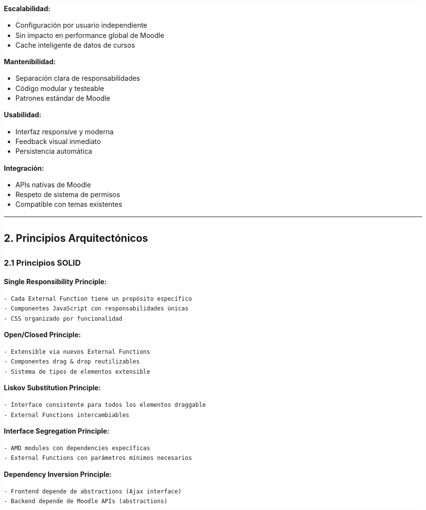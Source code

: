 **Escalabilidad:**
- Configuración por usuario independiente
- Sin impacto en performance global de Moodle
- Cache inteligente de datos de cursos

**Mantenibilidad:**
- Separación clara de responsabilidades
- Código modular y testeable
- Patrones estándar de Moodle

**Usabilidad:**
- Interfaz responsive y moderna
- Feedback visual inmediato
- Persistencia automática

**Integración:**
- APIs nativas de Moodle
- Respeto de sistema de permisos
- Compatible con temas existentes

---

## 2. Principios Arquitectónicos

### 2.1 Principios SOLID

**Single Responsibility Principle:**
```
- Cada External Function tiene un propósito específico
- Componentes JavaScript con responsabilidades únicas
- CSS organizado por funcionalidad
```

**Open/Closed Principle:**
```
- Extensible via nuevos External Functions
- Componentes drag & drop reutilizables
- Sistema de tipos de elementos extensible
```

**Liskov Substitution Principle:**
```
- Interface consistente para todos los elementos draggable
- External Functions intercambiables
```

**Interface Segregation Principle:**
```
- AMD modules con dependencies específicas
- External Functions con parámetros mínimos necesarios
```

**Dependency Inversion Principle:**
```
- Frontend depende de abstractions (Ajax interface)
- Backend depende de Moodle APIs (abstractions)
```
